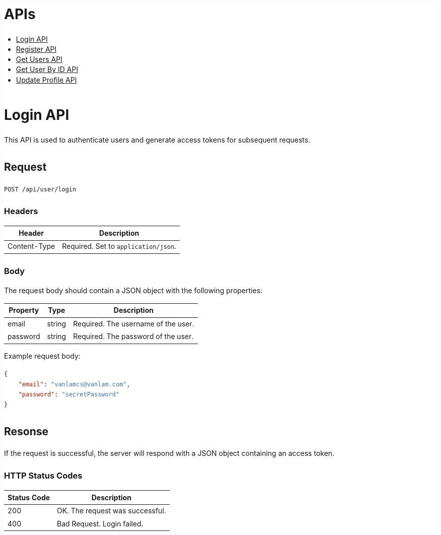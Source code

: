 # APIs

-   [Login API](#login-api)
-   [Register API](#register-api)
-   [Get Users API](#get-users-api)
-   [Get User By ID API](#get-user-by-id-api)
-   [Update Profile API](#update-profile-api)

# Login API

This API is used to authenticate users and generate access tokens for subsequent requests.

## Request

`POST /api/user/login`

### Headers

| Header       | Description                          |
| ------------ | ------------------------------------ |
| Content-Type | Required. Set to `application/json`. |

### Body

The request body should contain a JSON object with the following properties:

| Property | Type   | Description                         |
| -------- | ------ | ----------------------------------- |
| email    | string | Required. The username of the user. |
| password | string | Required. The password of the user. |

Example request body:

```json
{
    "email": "vanlamcs@vanlam.com",
    "password": "secretPassword"
}
```

## Resonse

If the request is successful, the server will respond with a JSON object containing an access token.

### HTTP Status Codes

| Status Code | Description                     |
| ----------- | ------------------------------- |
| 200         | OK. The request was successful. |
| 400         | Bad Request. Login failed.      |
